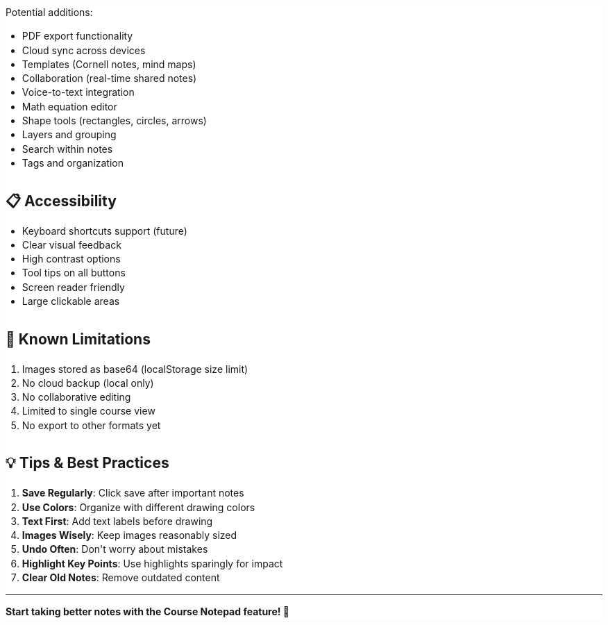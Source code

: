 Potential additions:
- PDF export functionality
- Cloud sync across devices
- Templates (Cornell notes, mind maps)
- Collaboration (real-time shared notes)
- Voice-to-text integration
- Math equation editor
- Shape tools (rectangles, circles, arrows)
- Layers and grouping
- Search within notes
- Tags and organization

## 📋 Accessibility

- Keyboard shortcuts support (future)
- Clear visual feedback
- High contrast options
- Tool tips on all buttons
- Screen reader friendly
- Large clickable areas

## 🐛 Known Limitations

1. Images stored as base64 (localStorage size limit)
2. No cloud backup (local only)
3. No collaborative editing
4. Limited to single course view
5. No export to other formats yet

## 💡 Tips & Best Practices

1. **Save Regularly**: Click save after important notes
2. **Use Colors**: Organize with different drawing colors
3. **Text First**: Add text labels before drawing
4. **Images Wisely**: Keep images reasonably sized
5. **Undo Often**: Don't worry about mistakes
6. **Highlight Key Points**: Use highlights sparingly for impact
7. **Clear Old Notes**: Remove outdated content

---

**Start taking better notes with the Course Notepad feature! 🎉**
